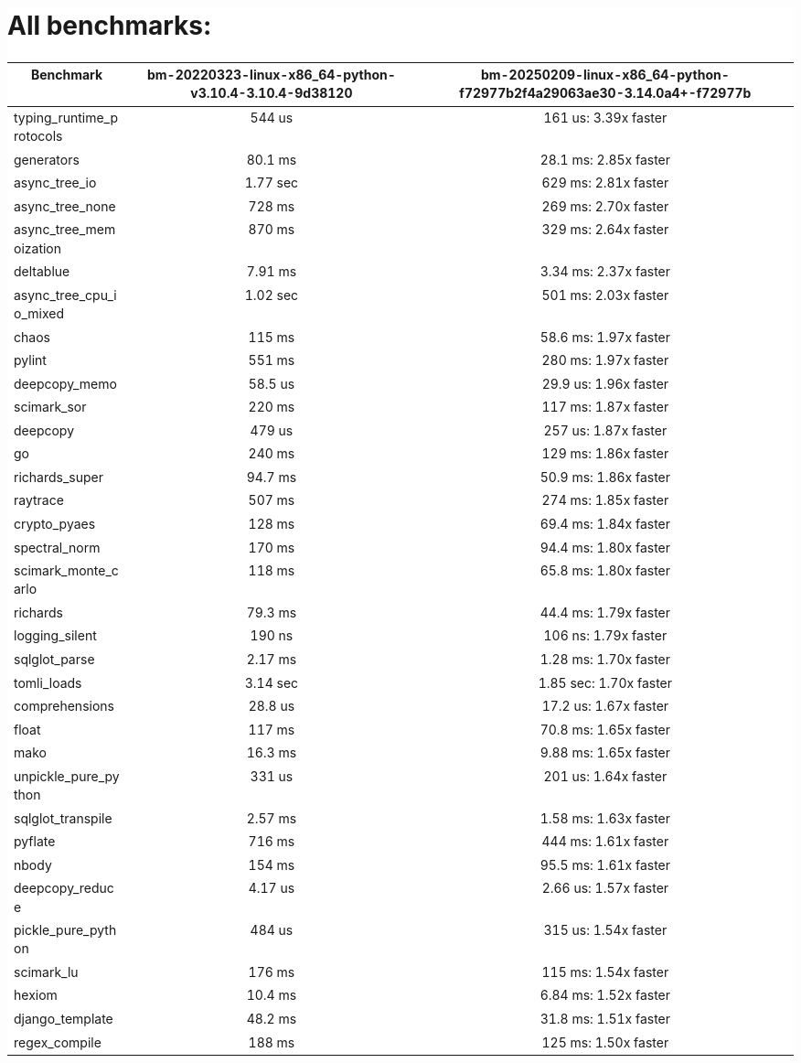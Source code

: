 All benchmarks:
===============

| Benchmark                | bm-20220323-linux-x86_64-python-v3.10.4-3.10.4-9d38120 | bm-20250209-linux-x86_64-python-f72977b2f4a29063ae30-3.14.0a4+-f72977b |
|--------------------------|:------------------------------------------------------:|:----------------------------------------------------------------------:|
| typing_runtime_protocols | 544 us                                                 | 161 us: 3.39x faster                                                   |
| generators               | 80.1 ms                                                | 28.1 ms: 2.85x faster                                                  |
| async_tree_io            | 1.77 sec                                               | 629 ms: 2.81x faster                                                   |
| async_tree_none          | 728 ms                                                 | 269 ms: 2.70x faster                                                   |
| async_tree_memoization   | 870 ms                                                 | 329 ms: 2.64x faster                                                   |
| deltablue                | 7.91 ms                                                | 3.34 ms: 2.37x faster                                                  |
| async_tree_cpu_io_mixed  | 1.02 sec                                               | 501 ms: 2.03x faster                                                   |
| chaos                    | 115 ms                                                 | 58.6 ms: 1.97x faster                                                  |
| pylint                   | 551 ms                                                 | 280 ms: 1.97x faster                                                   |
| deepcopy_memo            | 58.5 us                                                | 29.9 us: 1.96x faster                                                  |
| scimark_sor              | 220 ms                                                 | 117 ms: 1.87x faster                                                   |
| deepcopy                 | 479 us                                                 | 257 us: 1.87x faster                                                   |
| go                       | 240 ms                                                 | 129 ms: 1.86x faster                                                   |
| richards_super           | 94.7 ms                                                | 50.9 ms: 1.86x faster                                                  |
| raytrace                 | 507 ms                                                 | 274 ms: 1.85x faster                                                   |
| crypto_pyaes             | 128 ms                                                 | 69.4 ms: 1.84x faster                                                  |
| spectral_norm            | 170 ms                                                 | 94.4 ms: 1.80x faster                                                  |
| scimark_monte_carlo      | 118 ms                                                 | 65.8 ms: 1.80x faster                                                  |
| richards                 | 79.3 ms                                                | 44.4 ms: 1.79x faster                                                  |
| logging_silent           | 190 ns                                                 | 106 ns: 1.79x faster                                                   |
| sqlglot_parse            | 2.17 ms                                                | 1.28 ms: 1.70x faster                                                  |
| tomli_loads              | 3.14 sec                                               | 1.85 sec: 1.70x faster                                                 |
| comprehensions           | 28.8 us                                                | 17.2 us: 1.67x faster                                                  |
| float                    | 117 ms                                                 | 70.8 ms: 1.65x faster                                                  |
| mako                     | 16.3 ms                                                | 9.88 ms: 1.65x faster                                                  |
| unpickle_pure_python     | 331 us                                                 | 201 us: 1.64x faster                                                   |
| sqlglot_transpile        | 2.57 ms                                                | 1.58 ms: 1.63x faster                                                  |
| pyflate                  | 716 ms                                                 | 444 ms: 1.61x faster                                                   |
| nbody                    | 154 ms                                                 | 95.5 ms: 1.61x faster                                                  |
| deepcopy_reduce          | 4.17 us                                                | 2.66 us: 1.57x faster                                                  |
| pickle_pure_python       | 484 us                                                 | 315 us: 1.54x faster                                                   |
| scimark_lu               | 176 ms                                                 | 115 ms: 1.54x faster                                                   |
| hexiom                   | 10.4 ms                                                | 6.84 ms: 1.52x faster                                                  |
| django_template          | 48.2 ms                                                | 31.8 ms: 1.51x faster                                                  |
| regex_compile            | 188 ms                                                 | 125 ms: 1.50x faster                                                   |